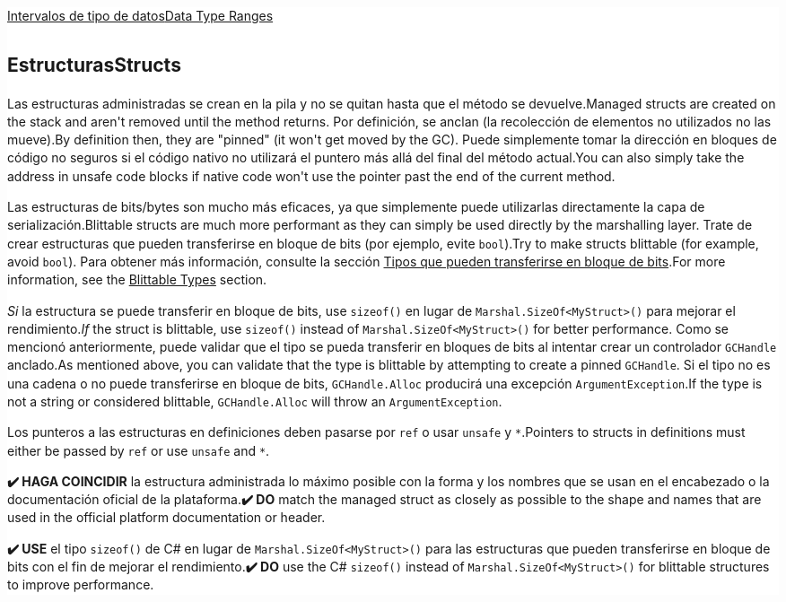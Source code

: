 [<span data-ttu-id="ab225-250">Intervalos de tipo de datos</span><span class="sxs-lookup"><span data-stu-id="ab225-250">Data Type Ranges</span></span>](/cpp/cpp/data-type-ranges)

## <a name="structs"></a><span data-ttu-id="ab225-251">Estructuras</span><span class="sxs-lookup"><span data-stu-id="ab225-251">Structs</span></span>

<span data-ttu-id="ab225-252">Las estructuras administradas se crean en la pila y no se quitan hasta que el método se devuelve.</span><span class="sxs-lookup"><span data-stu-id="ab225-252">Managed structs are created on the stack and aren't removed until the method returns.</span></span> <span data-ttu-id="ab225-253">Por definición, se anclan (la recolección de elementos no utilizados no las mueve).</span><span class="sxs-lookup"><span data-stu-id="ab225-253">By definition then, they are "pinned" (it won't get moved by the GC).</span></span> <span data-ttu-id="ab225-254">Puede simplemente tomar la dirección en bloques de código no seguros si el código nativo no utilizará el puntero más allá del final del método actual.</span><span class="sxs-lookup"><span data-stu-id="ab225-254">You can also simply take the address in unsafe code blocks if native code won't use the pointer past the end of the current method.</span></span>

<span data-ttu-id="ab225-255">Las estructuras de bits/bytes son mucho más eficaces, ya que simplemente puede utilizarlas directamente la capa de serialización.</span><span class="sxs-lookup"><span data-stu-id="ab225-255">Blittable structs are much more performant as they can simply be used directly by the marshalling layer.</span></span> <span data-ttu-id="ab225-256">Trate de crear estructuras que pueden transferirse en bloque de bits (por ejemplo, evite `bool`).</span><span class="sxs-lookup"><span data-stu-id="ab225-256">Try to make structs blittable (for example, avoid `bool`).</span></span> <span data-ttu-id="ab225-257">Para obtener más información, consulte la sección [Tipos que pueden transferirse en bloque de bits](#blittable-types).</span><span class="sxs-lookup"><span data-stu-id="ab225-257">For more information, see the [Blittable Types](#blittable-types) section.</span></span>

<span data-ttu-id="ab225-258">*Si* la estructura se puede transferir en bloque de bits, use `sizeof()` en lugar de `Marshal.SizeOf<MyStruct>()` para mejorar el rendimiento.</span><span class="sxs-lookup"><span data-stu-id="ab225-258">*If* the struct is blittable, use `sizeof()` instead of `Marshal.SizeOf<MyStruct>()` for better performance.</span></span> <span data-ttu-id="ab225-259">Como se mencionó anteriormente, puede validar que el tipo se pueda transferir en bloques de bits al intentar crear un controlador `GCHandle` anclado.</span><span class="sxs-lookup"><span data-stu-id="ab225-259">As mentioned above, you can validate that the type is blittable by attempting to create a pinned `GCHandle`.</span></span> <span data-ttu-id="ab225-260">Si el tipo no es una cadena o no puede transferirse en bloque de bits, `GCHandle.Alloc` producirá una excepción `ArgumentException`.</span><span class="sxs-lookup"><span data-stu-id="ab225-260">If the type is not a string or considered blittable, `GCHandle.Alloc` will throw an `ArgumentException`.</span></span>

<span data-ttu-id="ab225-261">Los punteros a las estructuras en definiciones deben pasarse por `ref` o usar `unsafe` y `*`.</span><span class="sxs-lookup"><span data-stu-id="ab225-261">Pointers to structs in definitions must either be passed by `ref` or use `unsafe` and `*`.</span></span>

<span data-ttu-id="ab225-262">**✔️ HAGA COINCIDIR** la estructura administrada lo máximo posible con la forma y los nombres que se usan en el encabezado o la documentación oficial de la plataforma.</span><span class="sxs-lookup"><span data-stu-id="ab225-262">**✔️ DO** match the managed struct as closely as possible to the shape and names that are used in the official platform documentation or header.</span></span>

<span data-ttu-id="ab225-263">**✔️ USE** el tipo `sizeof()` de C# en lugar de `Marshal.SizeOf<MyStruct>()` para las estructuras que pueden transferirse en bloque de bits con el fin de mejorar el rendimiento.</span><span class="sxs-lookup"><span data-stu-id="ab225-263">**✔️ DO** use the C# `sizeof()` instead of `Marshal.SizeOf<MyStruct>()` for blittable structures to improve performance.</span></span>

